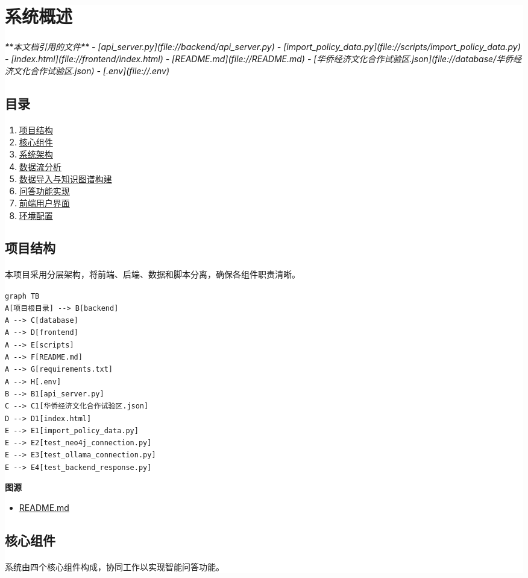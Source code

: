 # 系统概述

<cite>
**本文档引用的文件**   
- [api_server.py](file://backend/api_server.py)
- [import_policy_data.py](file://scripts/import_policy_data.py)
- [index.html](file://frontend/index.html)
- [README.md](file://README.md)
- [华侨经济文化合作试验区.json](file://database/华侨经济文化合作试验区.json)
- [.env](file://.env)
</cite>

## 目录
1. [项目结构](#项目结构)
2. [核心组件](#核心组件)
3. [系统架构](#系统架构)
4. [数据流分析](#数据流分析)
5. [数据导入与知识图谱构建](#数据导入与知识图谱构建)
6. [问答功能实现](#问答功能实现)
7. [前端用户界面](#前端用户界面)
8. [环境配置](#环境配置)

## 项目结构

本项目采用分层架构，将前端、后端、数据和脚本分离，确保各组件职责清晰。

```mermaid
graph TB
A[项目根目录] --> B[backend]
A --> C[database]
A --> D[frontend]
A --> E[scripts]
A --> F[README.md]
A --> G[requirements.txt]
A --> H[.env]
B --> B1[api_server.py]
C --> C1[华侨经济文化合作试验区.json]
D --> D1[index.html]
E --> E1[import_policy_data.py]
E --> E2[test_neo4j_connection.py]
E --> E3[test_ollama_connection.py]
E --> E4[test_backend_response.py]
```

**图源**
- [README.md](file://README.md)

## 核心组件

系统由四个核心组件构成，协同工作以实现智能问答功能。
